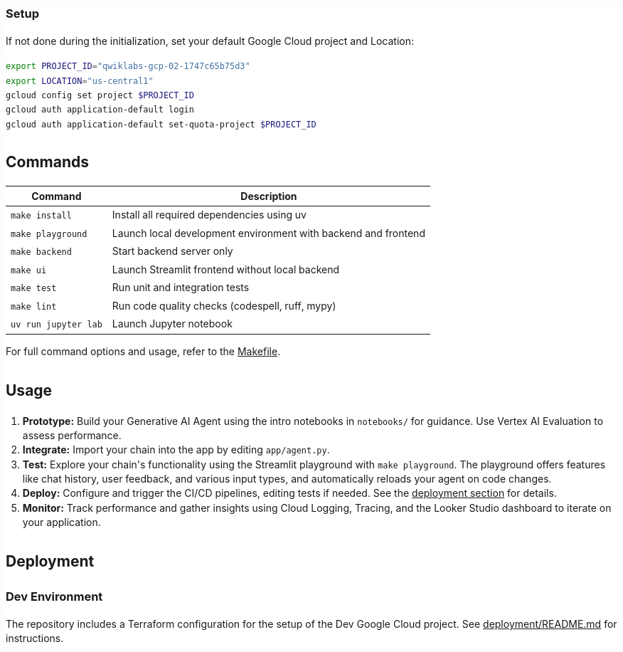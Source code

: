 ### Setup

If not done during the initialization, set your default Google Cloud project and Location:

```bash
export PROJECT_ID="qwiklabs-gcp-02-1747c65b75d3"
export LOCATION="us-central1"
gcloud config set project $PROJECT_ID
gcloud auth application-default login
gcloud auth application-default set-quota-project $PROJECT_ID
```

## Commands

| Command              | Description                                                                                 |
| -------------------- | ------------------------------------------------------------------------------------------- |
| `make install`       | Install all required dependencies using uv                                                  |
| `make playground`    | Launch local development environment with backend and frontend |
| `make backend`       | Start backend server only |
| `make ui`            | Launch Streamlit frontend without local backend |
| `make test`          | Run unit and integration tests                                                              |
| `make lint`          | Run code quality checks (codespell, ruff, mypy)                                             |
| `uv run jupyter lab` | Launch Jupyter notebook                                                                     |

For full command options and usage, refer to the [Makefile](Makefile).


## Usage

1. **Prototype:** Build your Generative AI Agent using the intro notebooks in `notebooks/` for guidance. Use Vertex AI Evaluation to assess performance.
2. **Integrate:** Import your chain into the app by editing `app/agent.py`.
3. **Test:** Explore your chain's functionality using the Streamlit playground with `make playground`. The playground offers features like chat history, user feedback, and various input types, and automatically reloads your agent on code changes.
4. **Deploy:** Configure and trigger the CI/CD pipelines, editing tests if needed. See the [deployment section](#deployment) for details.
5. **Monitor:** Track performance and gather insights using Cloud Logging, Tracing, and the Looker Studio dashboard to iterate on your application.


## Deployment

### Dev Environment

The repository includes a Terraform configuration for the setup of the Dev Google Cloud project.
See [deployment/README.md](deployment/README.md) for instructions.
